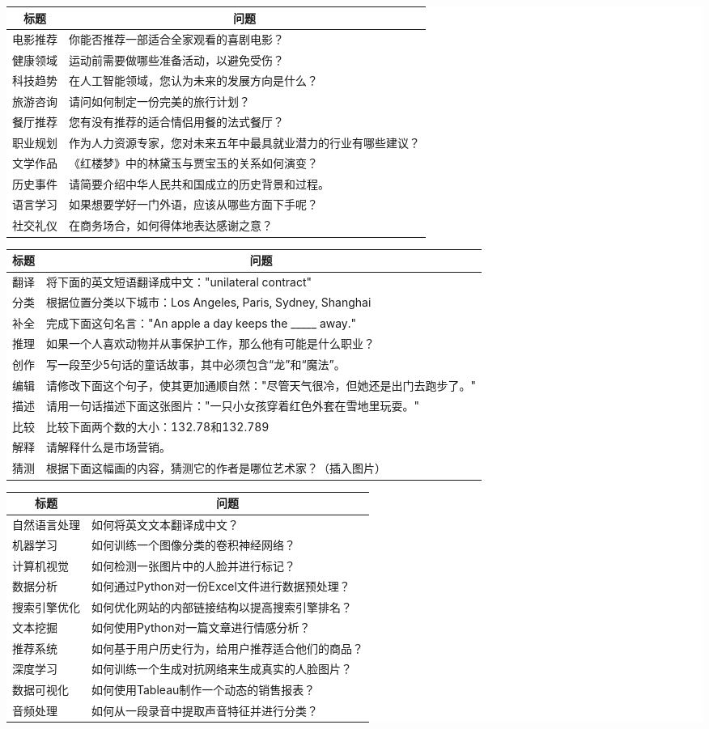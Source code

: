 |标题|问题|
|---|---|
|电影推荐|你能否推荐一部适合全家观看的喜剧电影？|
|健康领域|运动前需要做哪些准备活动，以避免受伤？|
|科技趋势|在人工智能领域，您认为未来的发展方向是什么？|
|旅游咨询|请问如何制定一份完美的旅行计划？|
|餐厅推荐|您有没有推荐的适合情侣用餐的法式餐厅？|
|职业规划|作为人力资源专家，您对未来五年中最具就业潜力的行业有哪些建议？|
|文学作品|《红楼梦》中的林黛玉与贾宝玉的关系如何演变？|
|历史事件|请简要介绍中华人民共和国成立的历史背景和过程。|
|语言学习|如果想要学好一门外语，应该从哪些方面下手呢？|
|社交礼仪|在商务场合，如何得体地表达感谢之意？|

| 标题 | 问题 |
| --- | --- |
| 翻译 | 将下面的英文短语翻译成中文："unilateral contract" |
| 分类 | 根据位置分类以下城市：Los Angeles, Paris, Sydney, Shanghai |
| 补全 | 完成下面这句名言："An apple a day keeps the _____ away." |
| 推理 | 如果一个人喜欢动物并从事保护工作，那么他有可能是什么职业？ |
| 创作 | 写一段至少5句话的童话故事，其中必须包含“龙”和“魔法”。 |
| 编辑 | 请修改下面这个句子，使其更加通顺自然："尽管天气很冷，但她还是出门去跑步了。" |
| 描述 | 请用一句话描述下面这张图片："一只小女孩穿着红色外套在雪地里玩耍。" |
| 比较 | 比较下面两个数的大小：132.78和132.789 |
| 解释 | 请解释什么是市场营销。 |
| 猜测 | 根据下面这幅画的内容，猜测它的作者是哪位艺术家？（插入图片）|

|标题|问题|
|---|---|
|自然语言处理|如何将英文文本翻译成中文？|
|机器学习|如何训练一个图像分类的卷积神经网络？|
|计算机视觉|如何检测一张图片中的人脸并进行标记？|
|数据分析|如何通过Python对一份Excel文件进行数据预处理？|
|搜索引擎优化|如何优化网站的内部链接结构以提高搜索引擎排名？|
|文本挖掘|如何使用Python对一篇文章进行情感分析？|
|推荐系统|如何基于用户历史行为，给用户推荐适合他们的商品？|
|深度学习|如何训练一个生成对抗网络来生成真实的人脸图片？|
|数据可视化|如何使用Tableau制作一个动态的销售报表？|
|音频处理|如何从一段录音中提取声音特征并进行分类？|
